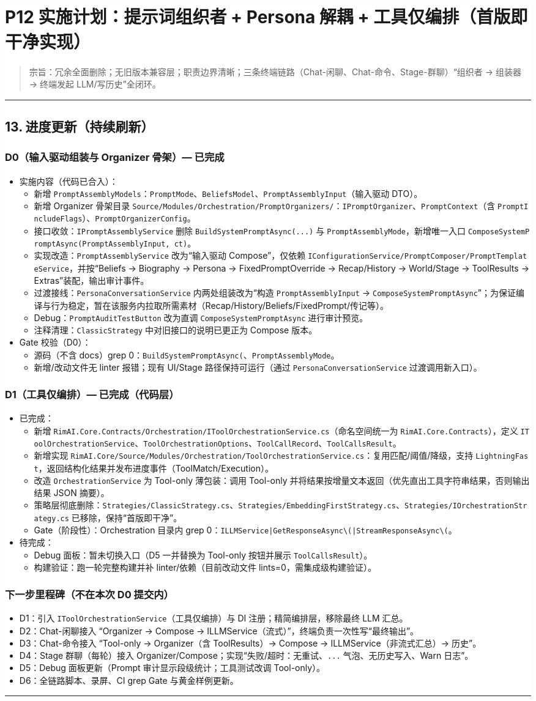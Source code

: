 # P12 实施计划：提示词组织者 + Persona 解耦 + 工具仅编排（首版即干净实现）

> 宗旨：冗余全面删除；无旧版本兼容层；职责边界清晰；三条终端链路（Chat-闲聊、Chat-命令、Stage-群聊）“组织者 → 组装器 → 终端发起 LLM/写历史”全闭环。

---

## 13. 进度更新（持续刷新）

### D0（输入驱动组装与 Organizer 骨架）— 已完成
- 实施内容（代码已合入）：
  - 新增 `PromptAssemblyModels`：`PromptMode`、`BeliefsModel`、`PromptAssemblyInput`（输入驱动 DTO）。
  - 新增 Organizer 骨架目录 `Source/Modules/Orchestration/PromptOrganizers/`：`IPromptOrganizer`、`PromptContext`（含 `PromptIncludeFlags`）、`PromptOrganizerConfig`。
  - 接口收敛：`IPromptAssemblyService` 删除 `BuildSystemPromptAsync(...)` 与 `PromptAssemblyMode`，新增唯一入口 `ComposeSystemPromptAsync(PromptAssemblyInput, ct)`。
  - 实现改造：`PromptAssemblyService` 改为“输入驱动 Compose”，仅依赖 `IConfigurationService/PromptComposer/PromptTemplateService`，并按“Beliefs → Biography → Persona → FixedPromptOverride → Recap/History → World/Stage → ToolResults → Extras”装配，输出审计事件。
  - 过渡接线：`PersonaConversationService` 内两处组装改为“构造 `PromptAssemblyInput` → `ComposeSystemPromptAsync`”；为保证编译与行为稳定，暂在该服务内拉取所需素材（Recap/History/Beliefs/FixedPrompt/传记等）。
  - Debug：`PromptAuditTestButton` 改为直调 `ComposeSystemPromptAsync` 进行审计预览。
  - 注释清理：`ClassicStrategy` 中对旧接口的说明已更正为 Compose 版本。
- Gate 校验（D0）：
  - 源码（不含 docs）grep 0：`BuildSystemPromptAsync(`、`PromptAssemblyMode`。
  - 新增/改动文件无 linter 报错；现有 UI/Stage 路径保持可运行（通过 `PersonaConversationService` 过渡调用新入口）。

### D1（工具仅编排）— 已完成（代码层）
- 已完成：
  - 新增 `RimAI.Core.Contracts/Orchestration/IToolOrchestrationService.cs`（命名空间统一为 `RimAI.Core.Contracts`），定义 `IToolOrchestrationService`、`ToolOrchestrationOptions`、`ToolCallRecord`、`ToolCallsResult`。
  - 新增实现 `RimAI.Core/Source/Modules/Orchestration/ToolOrchestrationService.cs`：复用匹配/阈值/降级，支持 `LightningFast`，返回结构化结果并发布进度事件（ToolMatch/Execution）。
  - 改造 `OrchestrationService` 为 Tool-only 薄包装：调用 Tool-only 并将结果按增量文本返回（优先直出工具字符串结果，否则输出结果 JSON 摘要）。
  - 策略层彻底删除：`Strategies/ClassicStrategy.cs`、`Strategies/EmbeddingFirstStrategy.cs`、`Strategies/IOrchestrationStrategy.cs` 已移除，保持“首版即干净”。
  - Gate（阶段性）：Orchestration 目录内 grep 0：`ILLMService|GetResponseAsync\(|StreamResponseAsync\(`。
- 待完成：
  - Debug 面板：暂未切换入口（D5 一并替换为 Tool-only 按钮并展示 `ToolCallsResult`）。
  - 构建验证：跑一轮完整构建并补 linter/依赖（目前改动文件 lints=0，需集成级构建验证）。

### 下一步里程碑（不在本次 D0 提交内）
- D1：引入 `IToolOrchestrationService`（工具仅编排）与 DI 注册；精简编排层，移除最终 LLM 汇总。
- D2：Chat-闲聊接入 “Organizer → Compose → ILLMService（流式）”，终端负责一次性写“最终输出”。
- D3：Chat-命令接入 “Tool-only → Organizer（含 ToolResults）→ Compose → ILLMService（非流式汇总）→ 历史”。
- D4：Stage 群聊（每轮）接入 Organizer/Compose；实现“失败/超时：无重试、`...` 气泡、无历史写入、Warn 日志”。
- D5：Debug 面板更新（Prompt 审计显示段级统计；工具测试改调 Tool-only）。
- D6：全链路脚本、录屏、CI grep Gate 与黄金样例更新。

---
